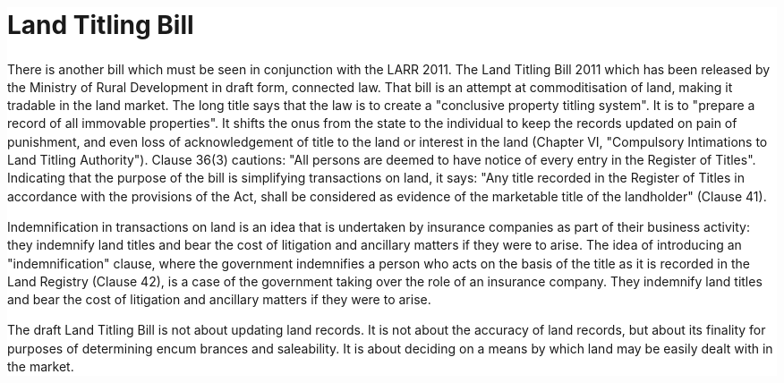 # Land Titling Bill

There is another bill which must be seen
in conjunction with the LARR 2011. The
Land Titling Bill 2011 which has been
released by the Ministry of Rural Development
in draft form, connected law. That
bill is an attempt at commoditisation of
land, making it tradable in the land market.
The long title says that the law is to
create a "conclusive property titling system".
It is to "prepare a record of all
immovable properties". It shifts the onus
from the state to the individual to keep the
records updated on pain of punishment,
and even loss of acknowledgement of title
to the land or interest in the land (Chapter
VI, "Compulsory Intimations to Land
Titling Authority"). Clause 36(3) cautions:
"All persons are deemed to have notice of
every entry in the Register of Titles".
Indicating that the purpose of the bill is
simplifying transactions on land, it says:
"Any title recorded in the Register of
Titles in accordance with the provisions
of the Act, shall be considered as evidence
of the marketable title of the
landholder" (Clause 41).

Indemnification in transactions on land
is an idea that is undertaken by insurance
companies as part of their business activity:
they indemnify land titles and bear
the cost of litigation and ancillary matters
if they were to arise. The idea of introducing
an "indemnification" clause, where
the government indemnifies a person who
acts on the basis of the title as it is recorded
in the Land Registry (Clause 42), is a case
of the government taking over the role of
an insurance company. They indemnify
land titles and bear the cost of litigation
and ancillary matters if they were to arise.

The draft Land Titling Bill is not about
updating land records. It is not about the
accuracy of land records, but about
its finality for purposes of determining
encum brances and saleability. It is about
deciding on a means by which land may
be easily dealt with in the market.

